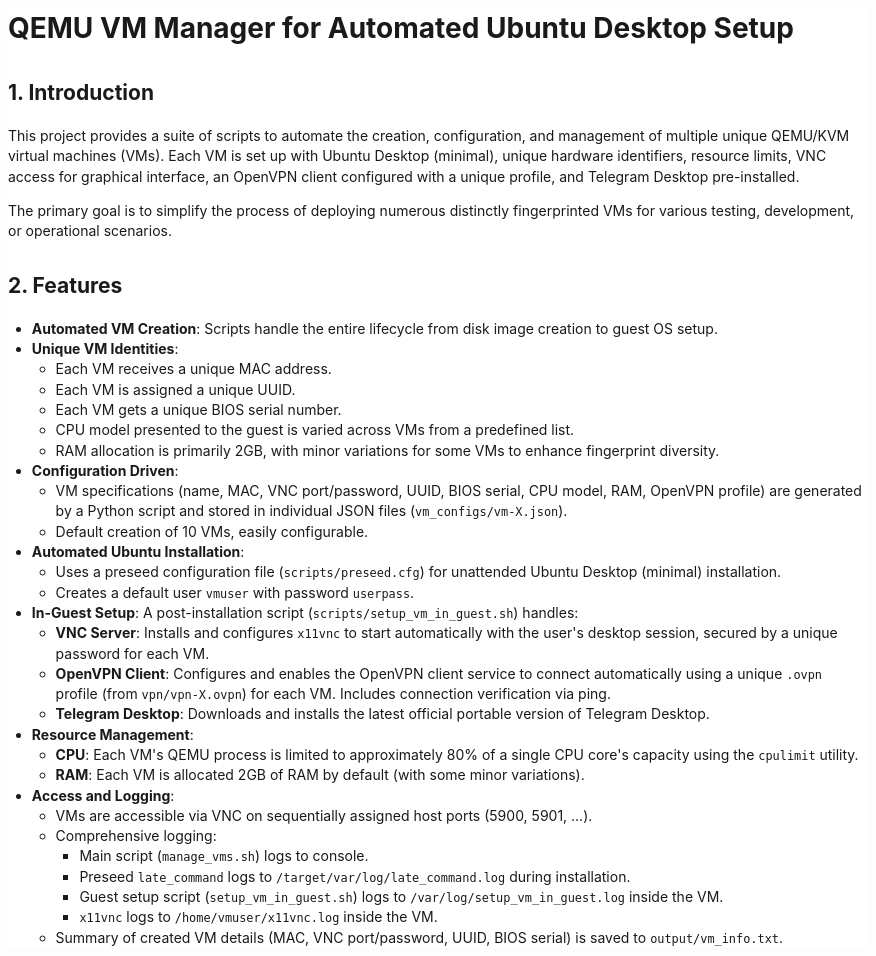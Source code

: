 # QEMU VM Manager for Automated Ubuntu Desktop Setup

## 1. Introduction

This project provides a suite of scripts to automate the creation, configuration, and management of multiple unique QEMU/KVM virtual machines (VMs). Each VM is set up with Ubuntu Desktop (minimal), unique hardware identifiers, resource limits, VNC access for graphical interface, an OpenVPN client configured with a unique profile, and Telegram Desktop pre-installed.

The primary goal is to simplify the process of deploying numerous distinctly fingerprinted VMs for various testing, development, or operational scenarios.

## 2. Features

*   **Automated VM Creation**: Scripts handle the entire lifecycle from disk image creation to guest OS setup.
*   **Unique VM Identities**:
    *   Each VM receives a unique MAC address.
    *   Each VM is assigned a unique UUID.
    *   Each VM gets a unique BIOS serial number.
    *   CPU model presented to the guest is varied across VMs from a predefined list.
    *   RAM allocation is primarily 2GB, with minor variations for some VMs to enhance fingerprint diversity.
*   **Configuration Driven**:
    *   VM specifications (name, MAC, VNC port/password, UUID, BIOS serial, CPU model, RAM, OpenVPN profile) are generated by a Python script and stored in individual JSON files (`vm_configs/vm-X.json`).
    *   Default creation of 10 VMs, easily configurable.
*   **Automated Ubuntu Installation**:
    *   Uses a preseed configuration file (`scripts/preseed.cfg`) for unattended Ubuntu Desktop (minimal) installation.
    *   Creates a default user `vmuser` with password `userpass`.
*   **In-Guest Setup**: A post-installation script (`scripts/setup_vm_in_guest.sh`) handles:
    *   **VNC Server**: Installs and configures `x11vnc` to start automatically with the user's desktop session, secured by a unique password for each VM.
    *   **OpenVPN Client**: Configures and enables the OpenVPN client service to connect automatically using a unique `.ovpn` profile (from `vpn/vpn-X.ovpn`) for each VM. Includes connection verification via ping.
    *   **Telegram Desktop**: Downloads and installs the latest official portable version of Telegram Desktop.
*   **Resource Management**:
    *   **CPU**: Each VM's QEMU process is limited to approximately 80% of a single CPU core's capacity using the `cpulimit` utility.
    *   **RAM**: Each VM is allocated 2GB of RAM by default (with some minor variations).
*   **Access and Logging**:
    *   VMs are accessible via VNC on sequentially assigned host ports (5900, 5901, ...).
    *   Comprehensive logging:
        *   Main script (`manage_vms.sh`) logs to console.
        *   Preseed `late_command` logs to `/target/var/log/late_command.log` during installation.
        *   Guest setup script (`setup_vm_in_guest.sh`) logs to `/var/log/setup_vm_in_guest.log` inside the VM.
        *   `x11vnc` logs to `/home/vmuser/x11vnc.log` inside the VM.
    *   Summary of created VM details (MAC, VNC port/password, UUID, BIOS serial) is saved to `output/vm_info.txt`.
